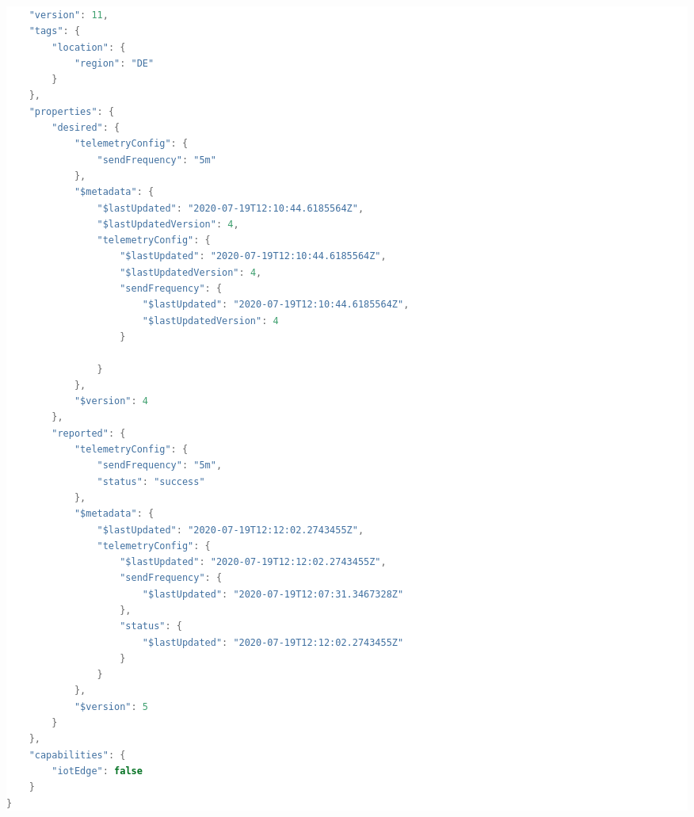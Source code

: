 ```cs
    "version": 11,
    "tags": {
        "location": {
            "region": "DE"
        }
    },
    "properties": {
        "desired": {
            "telemetryConfig": {
                "sendFrequency": "5m"
            },
            "$metadata": {
                "$lastUpdated": "2020-07-19T12:10:44.6185564Z",
                "$lastUpdatedVersion": 4,
                "telemetryConfig": {
                    "$lastUpdated": "2020-07-19T12:10:44.6185564Z",
                    "$lastUpdatedVersion": 4,
                    "sendFrequency": {
                        "$lastUpdated": "2020-07-19T12:10:44.6185564Z",
                        "$lastUpdatedVersion": 4
                    }

                }
            },
            "$version": 4
        },
        "reported": {
            "telemetryConfig": {
                "sendFrequency": "5m",
                "status": "success"
            },
            "$metadata": {
                "$lastUpdated": "2020-07-19T12:12:02.2743455Z",
                "telemetryConfig": {
                    "$lastUpdated": "2020-07-19T12:12:02.2743455Z",
                    "sendFrequency": {
                        "$lastUpdated": "2020-07-19T12:07:31.3467328Z"
                    },
                    "status": {
                        "$lastUpdated": "2020-07-19T12:12:02.2743455Z"
                    }
                }
            },
            "$version": 5
        }
    },
    "capabilities": {
        "iotEdge": false
    }
}

```
